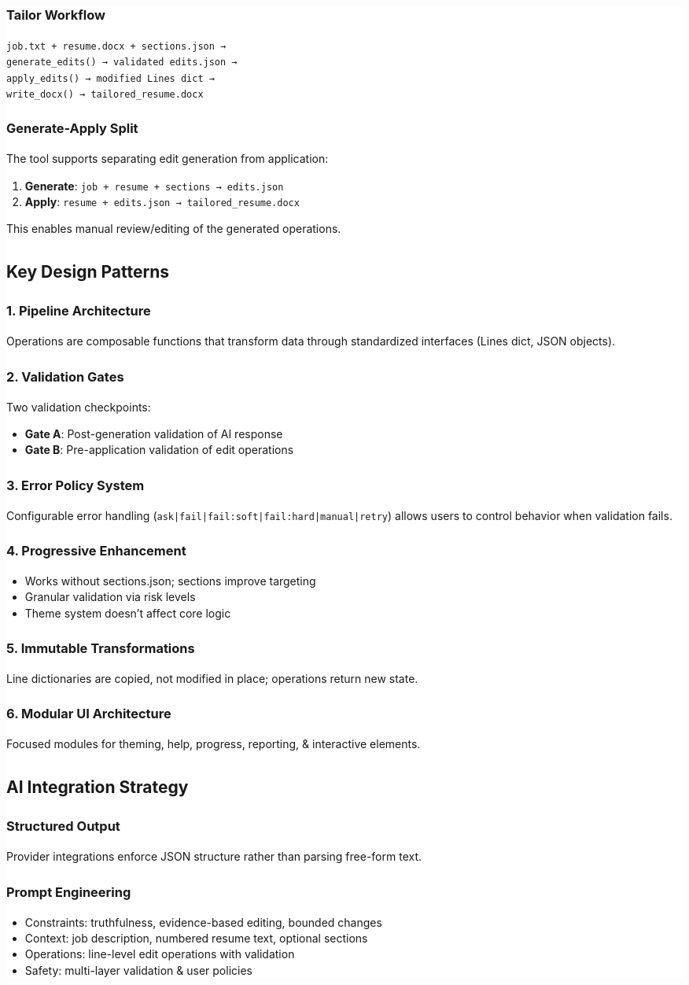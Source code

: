 ### Tailor Workflow
```
job.txt + resume.docx + sections.json → 
generate_edits() → validated edits.json →
apply_edits() → modified Lines dict → 
write_docx() → tailored_resume.docx
```

### Generate-Apply Split
The tool supports separating edit generation from application:
1. **Generate**: `job + resume + sections → edits.json`
2. **Apply**: `resume + edits.json → tailored_resume.docx`

This enables manual review/editing of the generated operations.

## Key Design Patterns

### 1. Pipeline Architecture
Operations are composable functions that transform data through standardized interfaces (Lines dict, JSON objects).

### 2. Validation Gates
Two validation checkpoints:
- **Gate A**: Post-generation validation of AI response
- **Gate B**: Pre-application validation of edit operations

### 3. Error Policy System
Configurable error handling (`ask|fail|fail:soft|fail:hard|manual|retry`) allows users to control behavior when validation fails.

### 4. Progressive Enhancement
- Works without sections.json; sections improve targeting
- Granular validation via risk levels
- Theme system doesn’t affect core logic

### 5. Immutable Transformations
Line dictionaries are copied, not modified in place; operations return new state.

### 6. Modular UI Architecture
Focused modules for theming, help, progress, reporting, & interactive elements.

## AI Integration Strategy

### Structured Output
Provider integrations enforce JSON structure rather than parsing free-form text.

### Prompt Engineering
- Constraints: truthfulness, evidence-based editing, bounded changes
- Context: job description, numbered resume text, optional sections
- Operations: line-level edit operations with validation
- Safety: multi-layer validation & user policies

